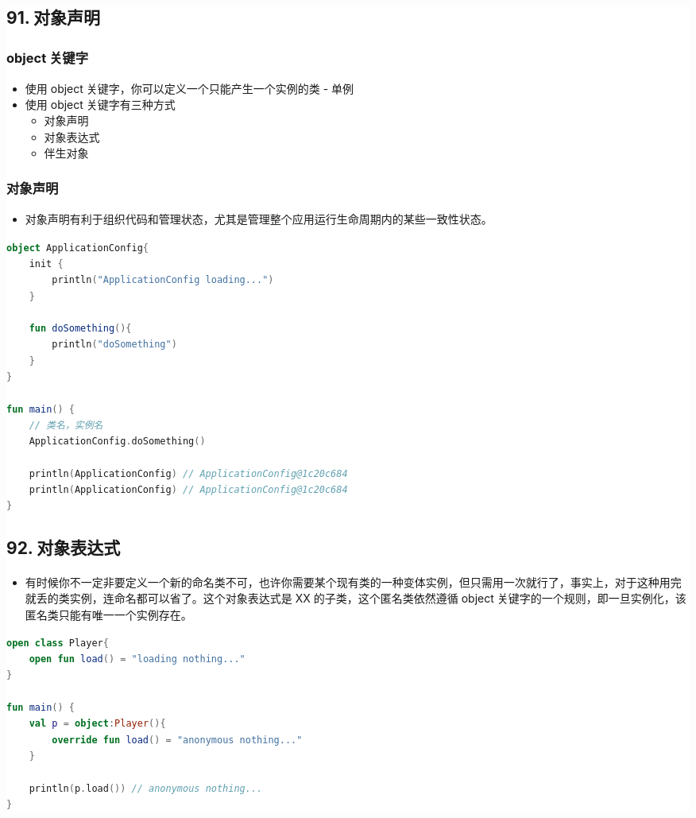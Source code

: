 ## 91. 对象声明

### object 关键字

* 使用 object 关键字，你可以定义一个只能产生一个实例的类 - 单例
* 使用 object 关键字有三种方式
  * 对象声明
  * 对象表达式
  * 伴生对象

### 对象声明

* 对象声明有利于组织代码和管理状态，尤其是管理整个应用运行生命周期内的某些一致性状态。

```kotlin
object ApplicationConfig{
    init {
        println("ApplicationConfig loading...")
    }

    fun doSomething(){
        println("doSomething")
    }
}

fun main() {
    // 类名，实例名
    ApplicationConfig.doSomething()

    println(ApplicationConfig) // ApplicationConfig@1c20c684
    println(ApplicationConfig) // ApplicationConfig@1c20c684
}
```

## 92. 对象表达式

* 有时候你不一定非要定义一个新的命名类不可，也许你需要某个现有类的一种变体实例，但只需用一次就行了，事实上，对于这种用完就丢的类实例，连命名都可以省了。这个对象表达式是 XX 的子类，这个匿名类依然遵循 object 关键字的一个规则，即一旦实例化，该匿名类只能有唯一一个实例存在。

```kotlin
open class Player{
    open fun load() = "loading nothing..."
}

fun main() {
    val p = object:Player(){
        override fun load() = "anonymous nothing..."
    }

    println(p.load()) // anonymous nothing...
}
```
